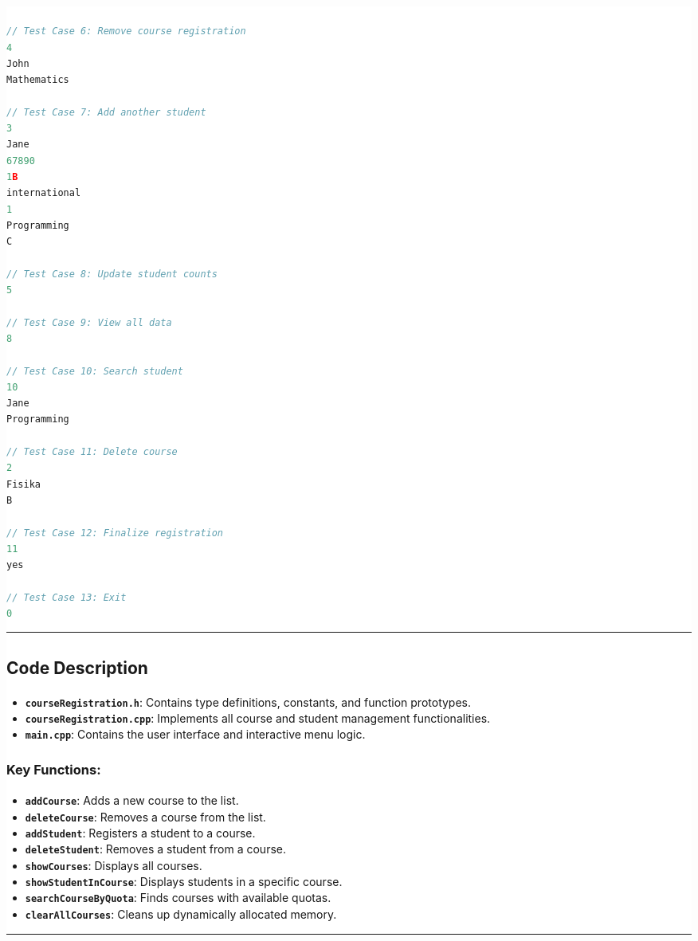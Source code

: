 ```cpp

// Test Case 6: Remove course registration
4
John
Mathematics

// Test Case 7: Add another student
3
Jane
67890
1B
international
1
Programming
C

// Test Case 8: Update student counts
5

// Test Case 9: View all data
8

// Test Case 10: Search student
10
Jane
Programming

// Test Case 11: Delete course
2
Fisika
B

// Test Case 12: Finalize registration
11
yes

// Test Case 13: Exit
0
```

---

## Code Description

-   **`courseRegistration.h`**: Contains type definitions, constants, and function prototypes.
-   **`courseRegistration.cpp`**: Implements all course and student management functionalities.
-   **`main.cpp`**: Contains the user interface and interactive menu logic.

### Key Functions:

-   **`addCourse`**: Adds a new course to the list.
-   **`deleteCourse`**: Removes a course from the list.
-   **`addStudent`**: Registers a student to a course.
-   **`deleteStudent`**: Removes a student from a course.
-   **`showCourses`**: Displays all courses.
-   **`showStudentInCourse`**: Displays students in a specific course.
-   **`searchCourseByQuota`**: Finds courses with available quotas.
-   **`clearAllCourses`**: Cleans up dynamically allocated memory.

---